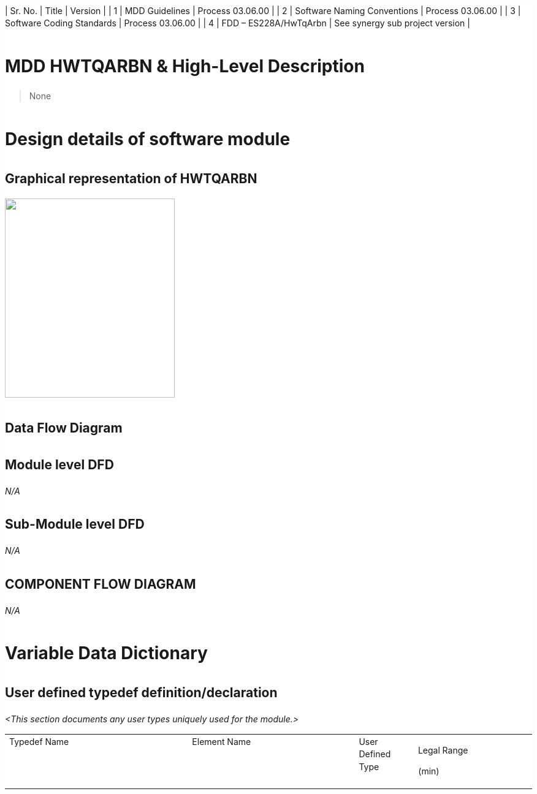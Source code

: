| Sr. No. | Title                       | Version                         |
| 1       | MDD Guidelines              | Process 03.06.00                |
| 2       | Software Naming Conventions | Process 03.06.00                |
| 3       | Software Coding Standards   | Process 03.06.00                |
| 4       | FDD – ES228A/HwTqArbn       | See synergy sub project version |

# MDD HWTQARBN & High-Level Description

> None

# Design details of software module

## Graphical representation of HWTQARBN

<img
src="ElectricPowerSteering_RH850_GM_T1XX_website/docs/ES228A_HwTqArbn_Impl/doc/mediax/media/image1.png"
style="width:2.88333in;height:3.38333in" />

## Data Flow Diagram

## Module level DFD

*N/A*

## Sub-Module level DFD

*N/A*

## COMPONENT FLOW DIAGRAM

*N/A*

# Variable Data Dictionary

## User defined typedef definition/declaration 

*\<This section documents any user types uniquely used for the
module.\>*

<table>
<colgroup>
<col style="width: 34%" />
<col style="width: 31%" />
<col style="width: 11%" />
<col style="width: 11%" />
<col style="width: 11%" />
</colgroup>
<tbody>
<tr class="odd">
<td>Typedef Name</td>
<td>Element Name</td>
<td>User Defined Type</td>
<td><p>Legal Range</p>
<p>(min)</p></td>